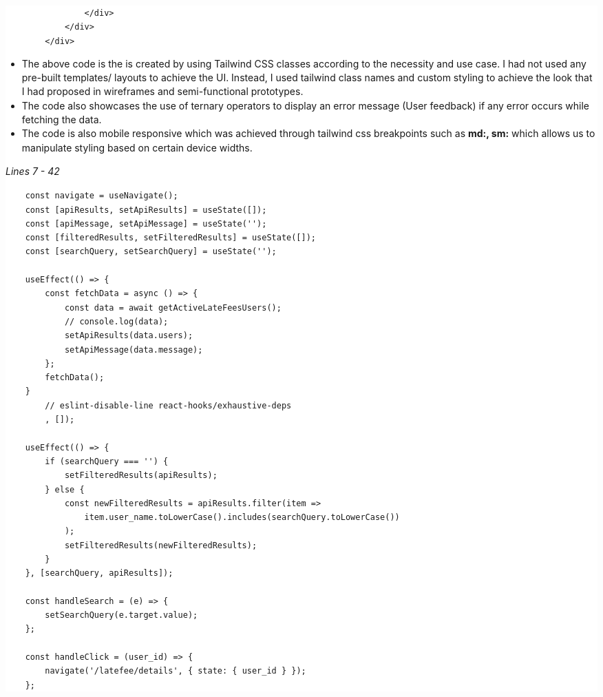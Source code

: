 ```
                </div>
            </div>
        </div>
```

- The above code is the is created by using Tailwind CSS classes according to the necessity and use case. I had not used any pre-built templates/ layouts to achieve the UI. Instead, I used tailwind class names and custom styling to achieve the look that I had proposed in wireframes and semi-functional prototypes.
- The code also showcases the use of ternary operators to display an error message (User feedback) if any error occurs while fetching the data.
- The code is also mobile responsive which was achieved through tailwind css breakpoints such as **md:, sm:** which allows us to manipulate styling based on certain device widths.

_Lines 7 - 42_

```
    const navigate = useNavigate();
    const [apiResults, setApiResults] = useState([]);
    const [apiMessage, setApiMessage] = useState('');
    const [filteredResults, setFilteredResults] = useState([]);
    const [searchQuery, setSearchQuery] = useState('');

    useEffect(() => {
        const fetchData = async () => {
            const data = await getActiveLateFeesUsers();
            // console.log(data);
            setApiResults(data.users);
            setApiMessage(data.message);
        };
        fetchData();
    }
        // eslint-disable-line react-hooks/exhaustive-deps
        , []);

    useEffect(() => {
        if (searchQuery === '') {
            setFilteredResults(apiResults);
        } else {
            const newFilteredResults = apiResults.filter(item =>
                item.user_name.toLowerCase().includes(searchQuery.toLowerCase())
            );
            setFilteredResults(newFilteredResults);
        }
    }, [searchQuery, apiResults]);

    const handleSearch = (e) => {
        setSearchQuery(e.target.value);
    };

    const handleClick = (user_id) => {
        navigate('/latefee/details', { state: { user_id } });
    };
```
